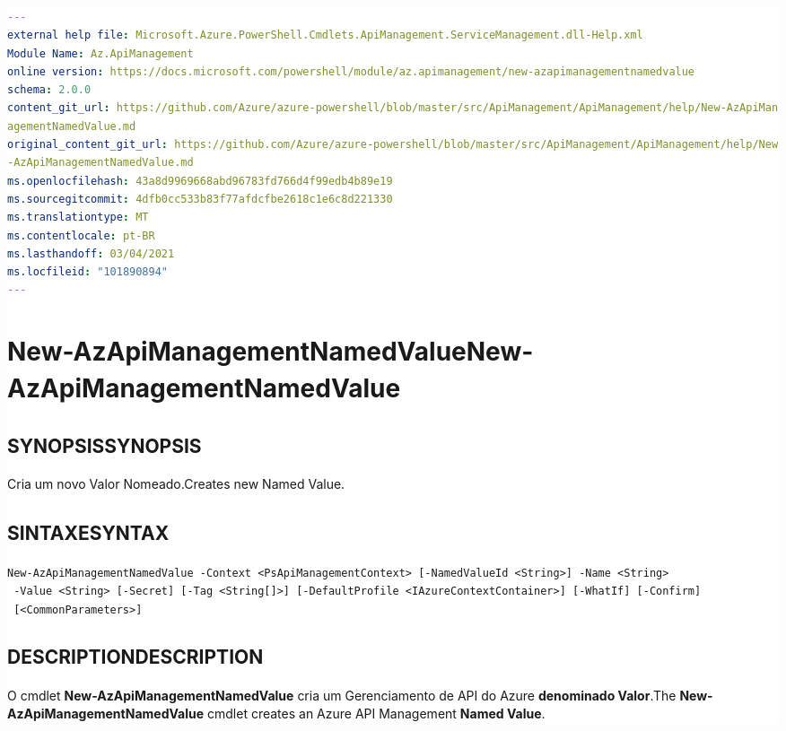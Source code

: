 ```yaml
---
external help file: Microsoft.Azure.PowerShell.Cmdlets.ApiManagement.ServiceManagement.dll-Help.xml
Module Name: Az.ApiManagement
online version: https://docs.microsoft.com/powershell/module/az.apimanagement/new-azapimanagementnamedvalue
schema: 2.0.0
content_git_url: https://github.com/Azure/azure-powershell/blob/master/src/ApiManagement/ApiManagement/help/New-AzApiManagementNamedValue.md
original_content_git_url: https://github.com/Azure/azure-powershell/blob/master/src/ApiManagement/ApiManagement/help/New-AzApiManagementNamedValue.md
ms.openlocfilehash: 43a8d9969668abd96783fd766d4f99edb4b89e19
ms.sourcegitcommit: 4dfb0cc533b83f77afdcfbe2618c1e6c8d221330
ms.translationtype: MT
ms.contentlocale: pt-BR
ms.lasthandoff: 03/04/2021
ms.locfileid: "101890894"
---
```

# <span data-ttu-id="05028-101">New-AzApiManagementNamedValue</span><span class="sxs-lookup"><span data-stu-id="05028-101">New-AzApiManagementNamedValue</span></span>

## <span data-ttu-id="05028-102">SYNOPSIS</span><span class="sxs-lookup"><span data-stu-id="05028-102">SYNOPSIS</span></span>
<span data-ttu-id="05028-103">Cria um novo Valor Nomeado.</span><span class="sxs-lookup"><span data-stu-id="05028-103">Creates new Named Value.</span></span>

## <span data-ttu-id="05028-104">SINTAXE</span><span class="sxs-lookup"><span data-stu-id="05028-104">SYNTAX</span></span>

```
New-AzApiManagementNamedValue -Context <PsApiManagementContext> [-NamedValueId <String>] -Name <String>
 -Value <String> [-Secret] [-Tag <String[]>] [-DefaultProfile <IAzureContextContainer>] [-WhatIf] [-Confirm]
 [<CommonParameters>]
```

## <span data-ttu-id="05028-105">DESCRIPTION</span><span class="sxs-lookup"><span data-stu-id="05028-105">DESCRIPTION</span></span>
<span data-ttu-id="05028-106">O cmdlet **New-AzApiManagementNamedValue** cria um Gerenciamento de API do Azure **denominado Valor**.</span><span class="sxs-lookup"><span data-stu-id="05028-106">The **New-AzApiManagementNamedValue** cmdlet creates an Azure API Management **Named Value**.</span></span>
